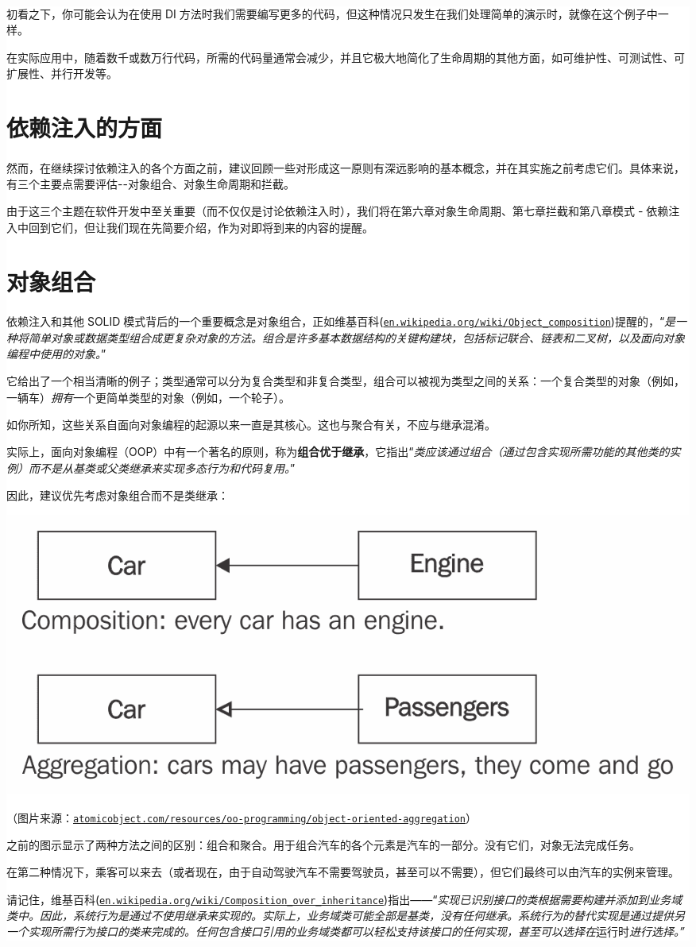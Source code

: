 初看之下，你可能会认为在使用 DI 方法时我们需要编写更多的代码，但这种情况只发生在我们处理简单的演示时，就像在这个例子中一样。

在实际应用中，随着数千或数万行代码，所需的代码量通常会减少，并且它极大地简化了生命周期的其他方面，如可维护性、可测试性、可扩展性、并行开发等。

# 依赖注入的方面

然而，在继续探讨依赖注入的各个方面之前，建议回顾一些对形成这一原则有深远影响的基本概念，并在其实施之前考虑它们。具体来说，有三个主要点需要评估--对象组合、对象生命周期和拦截。

由于这三个主题在软件开发中至关重要（而不仅仅是讨论依赖注入时），我们将在第六章对象生命周期、第七章拦截和第八章模式 - 依赖注入中回到它们，但让我们现在先简要介绍，作为对即将到来的内容的提醒。

# 对象组合

依赖注入和其他 SOLID 模式背后的一个重要概念是对象组合，正如维基百科([`en.wikipedia.org/wiki/Object_composition`](https://en.wikipedia.org/wiki/Object_composition))提醒的，“*是一种将简单对象或数据类型组合成更复杂对象的方法。组合是许多基本数据结构的关键构建块，包括标记联合、链表和二叉树，以及面向对象编程中使用的对象。*”

它给出了一个相当清晰的例子；类型通常可以分为复合类型和非复合类型，组合可以被视为类型之间的关系：一个复合类型的对象（例如，一辆车）*拥有*一个更简单类型的对象（例如，一个轮子）。

如你所知，这些关系自面向对象编程的起源以来一直是其核心。这也与聚合有关，不应与继承混淆。

实际上，面向对象编程（OOP）中有一个著名的原则，称为**组合优于继承**，它指出“*类应该通过组合（通过包含实现所需功能的其他类的实例）而不是从基类或父类继承来实现多态行为和代码复用。*”

因此，建议优先考虑对象组合而不是类继承：

![图片](img/1b34dfae-13e8-45a6-8560-ee849353b0d6.png)

（图片来源：[`atomicobject.com/resources/oo-programming/object-oriented-aggregation`](https://atomicobject.com/resources/oo-programming/object-oriented-aggregation)）

之前的图示显示了两种方法之间的区别：组合和聚合。用于组合汽车的各个元素是汽车的一部分。没有它们，对象无法完成任务。

在第二种情况下，乘客可以来去（或者现在，由于自动驾驶汽车不需要驾驶员，甚至可以不需要），但它们最终可以由汽车的实例来管理。

请记住，维基百科([`en.wikipedia.org/wiki/Composition_over_inheritance`](https://en.wikipedia.org/wiki/Composition_over_inheritance))指出——“*实现已识别接口的类根据需要构建并添加到业务域类中。因此，系统行为是通过不使用继承来实现的。实际上，业务域类可能全部是基类，没有任何继承。系统行为的替代实现是通过提供另一个实现所需行为接口的类来完成的。任何包含接口引用的业务域类都可以轻松支持该接口的任何实现，甚至可以选择在*运行时*进行选择。”*
